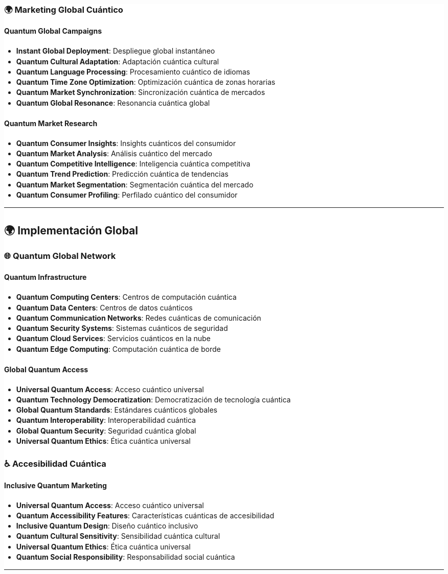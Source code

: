 ### 🌍 **Marketing Global Cuántico**

#### **Quantum Global Campaigns**
- **Instant Global Deployment**: Despliegue global instantáneo
- **Quantum Cultural Adaptation**: Adaptación cuántica cultural
- **Quantum Language Processing**: Procesamiento cuántico de idiomas
- **Quantum Time Zone Optimization**: Optimización cuántica de zonas horarias
- **Quantum Market Synchronization**: Sincronización cuántica de mercados
- **Quantum Global Resonance**: Resonancia cuántica global

#### **Quantum Market Research**
- **Quantum Consumer Insights**: Insights cuánticos del consumidor
- **Quantum Market Analysis**: Análisis cuántico del mercado
- **Quantum Competitive Intelligence**: Inteligencia cuántica competitiva
- **Quantum Trend Prediction**: Predicción cuántica de tendencias
- **Quantum Market Segmentation**: Segmentación cuántica del mercado
- **Quantum Consumer Profiling**: Perfilado cuántico del consumidor

---

## 🌍 Implementación Global

### 🌐 **Quantum Global Network**

#### **Quantum Infrastructure**
- **Quantum Computing Centers**: Centros de computación cuántica
- **Quantum Data Centers**: Centros de datos cuánticos
- **Quantum Communication Networks**: Redes cuánticas de comunicación
- **Quantum Security Systems**: Sistemas cuánticos de seguridad
- **Quantum Cloud Services**: Servicios cuánticos en la nube
- **Quantum Edge Computing**: Computación cuántica de borde

#### **Global Quantum Access**
- **Universal Quantum Access**: Acceso cuántico universal
- **Quantum Technology Democratization**: Democratización de tecnología cuántica
- **Global Quantum Standards**: Estándares cuánticos globales
- **Quantum Interoperability**: Interoperabilidad cuántica
- **Global Quantum Security**: Seguridad cuántica global
- **Universal Quantum Ethics**: Ética cuántica universal

### ♿ **Accesibilidad Cuántica**

#### **Inclusive Quantum Marketing**
- **Universal Quantum Access**: Acceso cuántico universal
- **Quantum Accessibility Features**: Características cuánticas de accesibilidad
- **Inclusive Quantum Design**: Diseño cuántico inclusivo
- **Quantum Cultural Sensitivity**: Sensibilidad cuántica cultural
- **Universal Quantum Ethics**: Ética cuántica universal
- **Quantum Social Responsibility**: Responsabilidad social cuántica

---